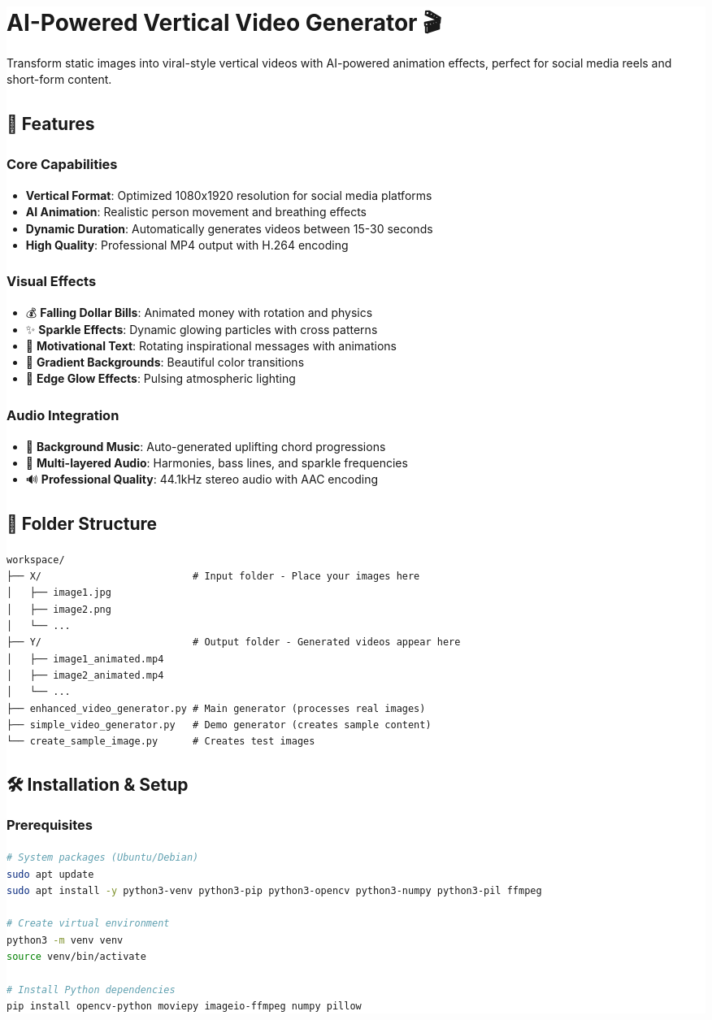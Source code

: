 # AI-Powered Vertical Video Generator 🎬

Transform static images into viral-style vertical videos with AI-powered animation effects, perfect for social media reels and short-form content.

## 🚀 Features

### Core Capabilities
- **Vertical Format**: Optimized 1080x1920 resolution for social media platforms
- **AI Animation**: Realistic person movement and breathing effects
- **Dynamic Duration**: Automatically generates videos between 15-30 seconds
- **High Quality**: Professional MP4 output with H.264 encoding

### Visual Effects
- 💰 **Falling Dollar Bills**: Animated money with rotation and physics
- ✨ **Sparkle Effects**: Dynamic glowing particles with cross patterns  
- 🎯 **Motivational Text**: Rotating inspirational messages with animations
- 🌈 **Gradient Backgrounds**: Beautiful color transitions
- 💫 **Edge Glow Effects**: Pulsing atmospheric lighting

### Audio Integration
- 🎵 **Background Music**: Auto-generated uplifting chord progressions
- 🎼 **Multi-layered Audio**: Harmonies, bass lines, and sparkle frequencies
- 🔊 **Professional Quality**: 44.1kHz stereo audio with AAC encoding

## 📁 Folder Structure

```
workspace/
├── X/                          # Input folder - Place your images here
│   ├── image1.jpg
│   ├── image2.png
│   └── ...
├── Y/                          # Output folder - Generated videos appear here
│   ├── image1_animated.mp4
│   ├── image2_animated.mp4
│   └── ...
├── enhanced_video_generator.py # Main generator (processes real images)
├── simple_video_generator.py   # Demo generator (creates sample content)
└── create_sample_image.py      # Creates test images
```

## 🛠️ Installation & Setup

### Prerequisites
```bash
# System packages (Ubuntu/Debian)
sudo apt update
sudo apt install -y python3-venv python3-pip python3-opencv python3-numpy python3-pil ffmpeg

# Create virtual environment
python3 -m venv venv
source venv/bin/activate

# Install Python dependencies
pip install opencv-python moviepy imageio-ffmpeg numpy pillow
```
